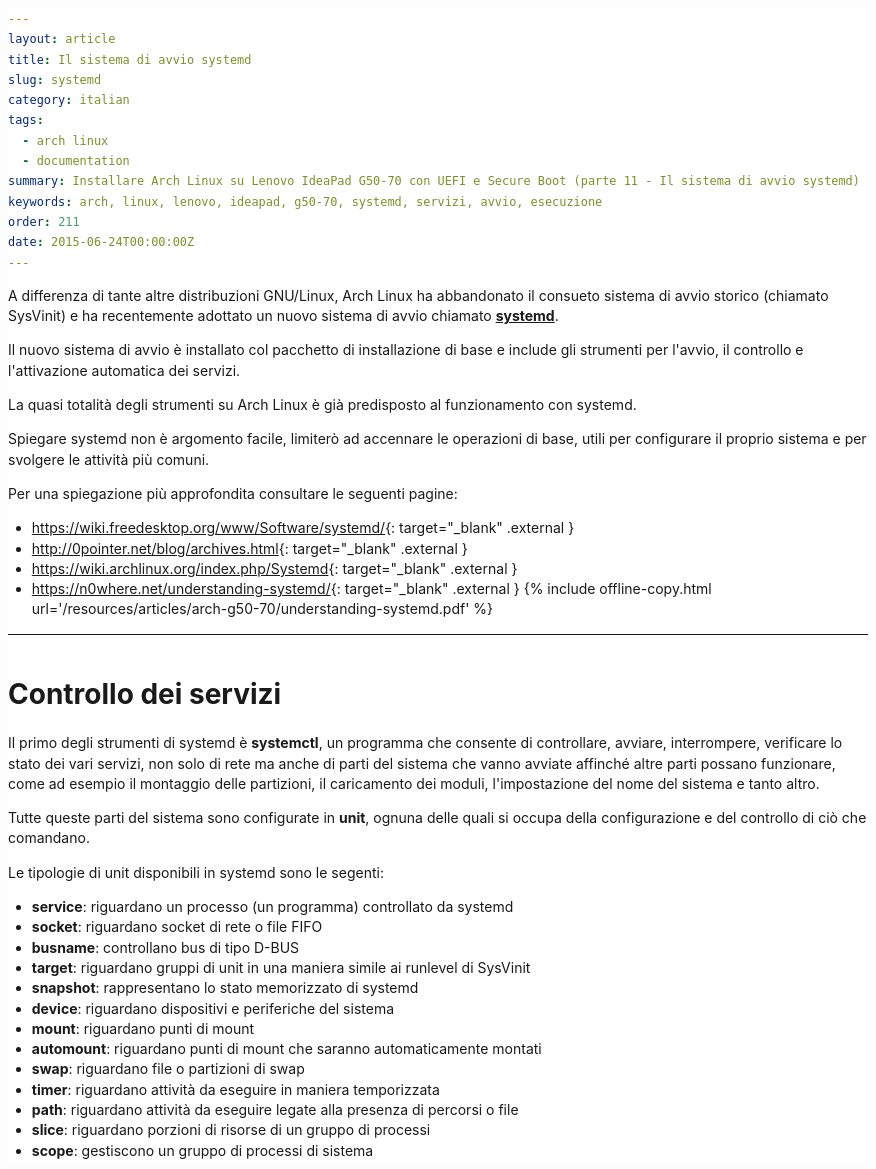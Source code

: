 ```yaml
---
layout: article
title: Il sistema di avvio systemd
slug: systemd
category: italian
tags:
  - arch linux
  - documentation
summary: Installare Arch Linux su Lenovo IdeaPad G50-70 con UEFI e Secure Boot (parte 11 - Il sistema di avvio systemd)
keywords: arch, linux, lenovo, ideapad, g50-70, systemd, servizi, avvio, esecuzione
order: 211
date: 2015-06-24T00:00:00Z
---
```


A differenza di tante altre distribuzioni GNU/Linux, Arch Linux ha abbandonato
il consueto sistema di avvio storico (chiamato SysVinit) e ha recentemente
adottato un nuovo sistema di avvio chiamato **[systemd]**.

Il nuovo sistema di avvio è installato col pacchetto di installazione di base e
include gli strumenti per l'avvio, il controllo e l'attivazione automatica dei
servizi.

La quasi totalità degli strumenti su Arch Linux è già predisposto al funzionamento
con systemd. 

Spiegare systemd non è argomento facile, limiterò ad accennare le operazioni di
base, utili per configurare il proprio sistema e per svolgere le attività più comuni.

Per una spiegazione più approfondita consultare le seguenti pagine:

* <https://wiki.freedesktop.org/www/Software/systemd/>{: target="_blank" .external }
* <http://0pointer.net/blog/archives.html>{: target="_blank" .external }
* <https://wiki.archlinux.org/index.php/Systemd>{: target="_blank" .external }
* <https://n0where.net/understanding-systemd/>{: target="_blank" .external }
{% include offline-copy.html url='/resources/articles/arch-g50-70/understanding-systemd.pdf' %}

-----

# Controllo dei servizi

Il primo degli strumenti di systemd è **systemctl**, un programma che consente
di controllare, avviare, interrompere, verificare lo stato dei vari servizi,
non solo di rete ma anche di parti del sistema che vanno avviate affinché altre
parti possano funzionare, come ad esempio il montaggio delle partizioni, il
caricamento dei moduli, l'impostazione del nome del sistema e tanto altro.

Tutte queste parti del sistema sono configurate in **unit**, ognuna delle quali
si occupa della configurazione e del controllo di ciò che comandano.

Le tipologie di unit disponibili in systemd sono le segenti:

* **service**: riguardano un processo (un programma) controllato da systemd
* **socket**: riguardano socket di rete o file FIFO
* **busname**: controllano bus di tipo D-BUS
* **target**: riguardano gruppi di unit in una maniera simile ai runlevel di SysVinit
* **snapshot**: rappresentano lo stato memorizzato di systemd
* **device**: riguardano dispositivi e periferiche del sistema
* **mount**: riguardano punti di mount
* **automount**: riguardano punti di mount che saranno automaticamente montati
* **swap**: riguardano file o partizioni di swap
* **timer**: riguardano attività da eseguire in maniera temporizzata
* **path**: riguardano attività da eseguire legate alla presenza di percorsi o file
* **slice**: riguardano porzioni di risorse di un gruppo di processi
* **scope**: gestiscono un gruppo di processi di sistema

[systemd]: https://wiki.freedesktop.org/www/Software/systemd/